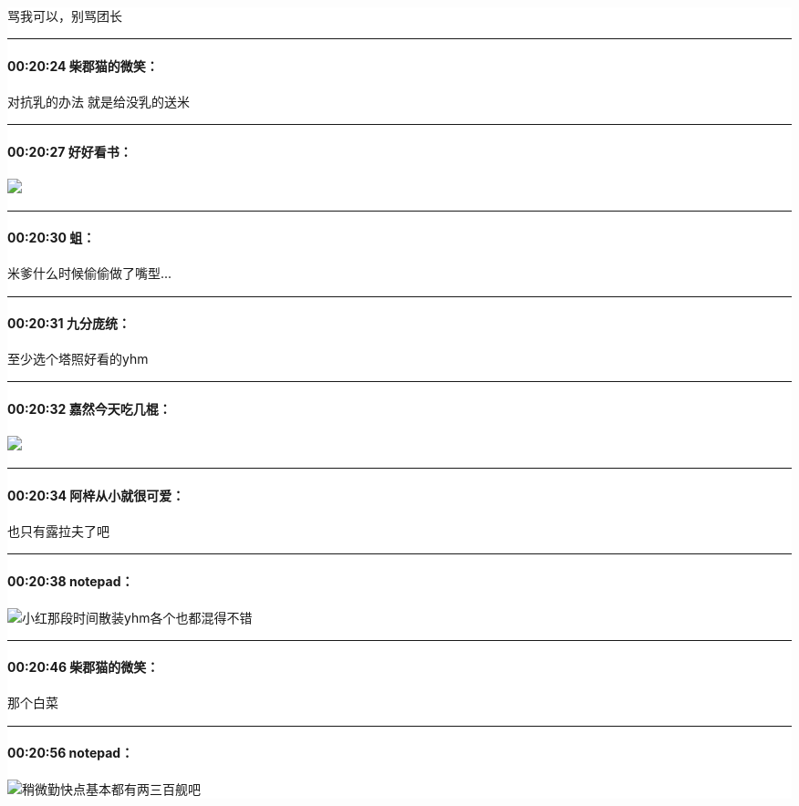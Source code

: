 骂我可以，别骂团长

*****

#### 00:20:24  柴郡猫的微笑：

对抗乳的办法 就是给没乳的送米

*****

#### 00:20:27  好好看书：

![](http://gchat.qpic.cn/gchatpic_new/814792414/3959642106-2647441212-37319FF39EC918F43017DDFC214A92AA/0?term=2")

*****

#### 00:20:30  蛆：

米爹什么时候偷偷做了嘴型...

*****

#### 00:20:31  九分庞统：

至少选个塔照好看的yhm

*****

#### 00:20:32  嘉然今天吃几棍：

![](http://gchat.qpic.cn/gchatpic_new/2078269909/3959642106-3073382823-9E173410C5B98B87D7BF3C3377D8A596/0?term=2")

*****

#### 00:20:34  阿梓从小就很可爱：

也只有露拉夫了吧

*****

#### 00:20:38  notepad：

![](http://gchat.qpic.cn/gchatpic_new/976058243/3959642106-2362780001-164524FA324C868B709A007572B19266/0?term=2")小红那段时间散装yhm各个也都混得不错

*****

#### 00:20:46  柴郡猫的微笑：

那个白菜

*****

#### 00:20:56  notepad：

![](http://gchat.qpic.cn/gchatpic_new/976058243/3959642106-3196894311-164524FA324C868B709A007572B19266/0?term=2")稍微勤快点基本都有两三百舰吧
